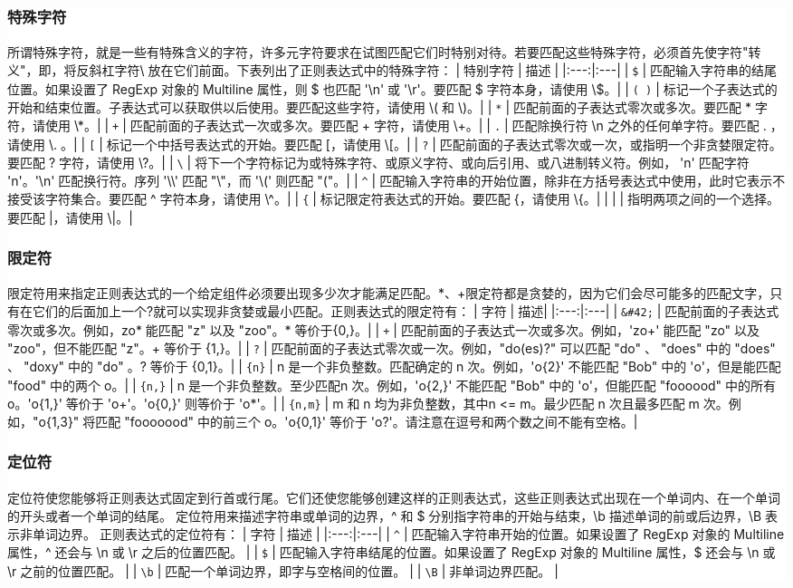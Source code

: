 ### **特殊字符**
  所谓特殊字符，就是一些有特殊含义的字符，许多元字符要求在试图匹配它们时特别对待。若要匹配这些特殊字符，必须首先使字符"转义"，即，将反斜杠字符\ 放在它们前面。下表列出了正则表达式中的特殊字符：
  | 特别字符 | 描述 |
  |:---:|:---|
  | `$` | 匹配输入字符串的结尾位置。如果设置了 RegExp 对象的 Multiline 属性，则 $ 也匹配 '\\n' 或 '\\r'。要匹配 $ 字符本身，请使用 \\$。|
  | `( )` | 标记一个子表达式的开始和结束位置。子表达式可以获取供以后使用。要匹配这些字符，请使用 \\( 和 \\)。|
  | `*` | 匹配前面的子表达式零次或多次。要匹配 &#42; 字符，请使用 \\*。|
  | `+` | 匹配前面的子表达式一次或多次。要匹配 + 字符，请使用 \\+。|
  | `.` | 匹配除换行符 \\n 之外的任何单字符。要匹配 . ，请使用 \\. 。|
  | `[` | 标记一个中括号表达式的开始。要匹配 [，请使用 \\[。|
  | `?` | 匹配前面的子表达式零次或一次，或指明一个非贪婪限定符。要匹配 ? 字符，请使用 \\?。|
  | `\` | 将下一个字符标记为或特殊字符、或原义字符、或向后引用、或八进制转义符。例如， 'n' 匹配字符 'n'。'\n' 匹配换行符。序列 '\\\\' 匹配 "\\"，而 '\\(' 则匹配 "("。|
  | `^` | 匹配输入字符串的开始位置，除非在方括号表达式中使用，此时它表示不接受该字符集合。要匹配 ^ 字符本身，请使用 \\^。|
  | `{` | 标记限定符表达式的开始。要匹配 {，请使用 \\{。|
  | &#124; | 指明两项之间的一个选择。要匹配 &#124;，请使用 \\&#124;。|

### **限定符**
  限定符用来指定正则表达式的一个给定组件必须要出现多少次才能满足匹配。&#42;、+限定符都是贪婪的，因为它们会尽可能多的匹配文字，只有在它们的后面加上一个?就可以实现非贪婪或最小匹配。正则表达式的限定符有：
  | 字符 | 描述|
  |:---:|:---|
  | `&#42;` | 匹配前面的子表达式零次或多次。例如，zo&#42; 能匹配 "z" 以及 "zoo"。&#42; 等价于{0,}。|
  | `+` | 匹配前面的子表达式一次或多次。例如，'zo+' 能匹配 "zo" 以及 "zoo"，但不能匹配 "z"。+ 等价于 {1,}。|
  | `?` | 匹配前面的子表达式零次或一次。例如，"do(es)?" 可以匹配 "do" 、 "does" 中的 "does" 、 "doxy" 中的 "do" 。? 等价于 {0,1}。|
  | `{n}` | n 是一个非负整数。匹配确定的 n 次。例如，'o{2}' 不能匹配 "Bob" 中的 'o'，但是能匹配 "food" 中的两个 o。|
  | `{n,}` | n 是一个非负整数。至少匹配n 次。例如，'o{2,}' 不能匹配 "Bob" 中的 'o'，但能匹配 "foooood" 中的所有 o。'o{1,}' 等价于 'o+'。'o{0,}' 则等价于 'o&#42;'。|
  | `{n,m}` | m 和 n 均为非负整数，其中n <= m。最少匹配 n 次且最多匹配 m 次。例如，"o{1,3}" 将匹配 "fooooood" 中的前三个 o。'o{0,1}' 等价于 'o?'。请注意在逗号和两个数之间不能有空格。|
  
### **定位符**
  定位符使您能够将正则表达式固定到行首或行尾。它们还使您能够创建这样的正则表达式，这些正则表达式出现在一个单词内、在一个单词的开头或者一个单词的结尾。
  定位符用来描述字符串或单词的边界，^ 和 $ 分别指字符串的开始与结束，\b 描述单词的前或后边界，\B 表示非单词边界。
  正则表达式的定位符有：
  | 字符 | 描述 |
  |:---:|:---|
  | `^` | 匹配输入字符串开始的位置。如果设置了 RegExp 对象的 Multiline 属性，^ 还会与 \\n 或 \\r 之后的位置匹配。 |
  | `$` | 匹配输入字符串结尾的位置。如果设置了 RegExp 对象的 Multiline 属性，$ 还会与 \\n 或 \\r 之前的位置匹配。 |
  | `\b` | 匹配一个单词边界，即字与空格间的位置。 |
  | `\B` | 非单词边界匹配。 |
